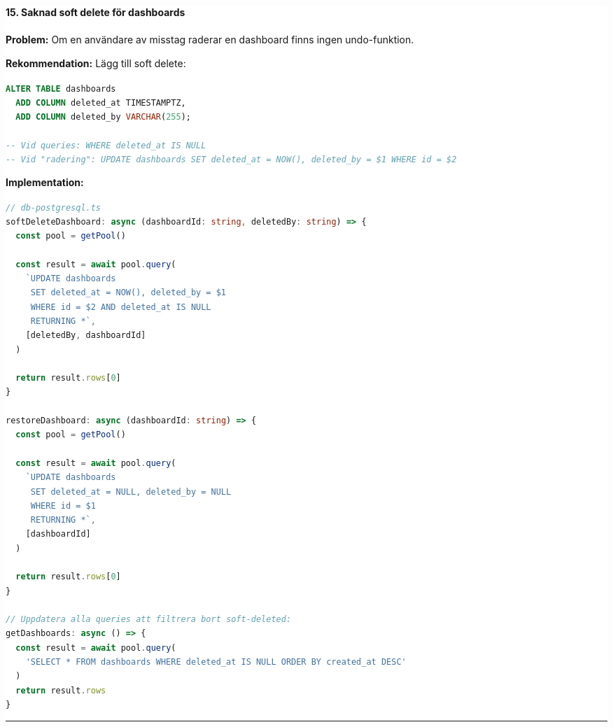 
#### 15. Saknad soft delete för dashboards
**Problem:** Om en användare av misstag raderar en dashboard finns ingen undo-funktion.

**Rekommendation:** Lägg till soft delete:
```sql
ALTER TABLE dashboards
  ADD COLUMN deleted_at TIMESTAMPTZ,
  ADD COLUMN deleted_by VARCHAR(255);

-- Vid queries: WHERE deleted_at IS NULL
-- Vid "radering": UPDATE dashboards SET deleted_at = NOW(), deleted_by = $1 WHERE id = $2
```

**Implementation:**
```typescript
// db-postgresql.ts
softDeleteDashboard: async (dashboardId: string, deletedBy: string) => {
  const pool = getPool()

  const result = await pool.query(
    `UPDATE dashboards
     SET deleted_at = NOW(), deleted_by = $1
     WHERE id = $2 AND deleted_at IS NULL
     RETURNING *`,
    [deletedBy, dashboardId]
  )

  return result.rows[0]
}

restoreDashboard: async (dashboardId: string) => {
  const pool = getPool()

  const result = await pool.query(
    `UPDATE dashboards
     SET deleted_at = NULL, deleted_by = NULL
     WHERE id = $1
     RETURNING *`,
    [dashboardId]
  )

  return result.rows[0]
}

// Uppdatera alla queries att filtrera bort soft-deleted:
getDashboards: async () => {
  const result = await pool.query(
    'SELECT * FROM dashboards WHERE deleted_at IS NULL ORDER BY created_at DESC'
  )
  return result.rows
}
```

---